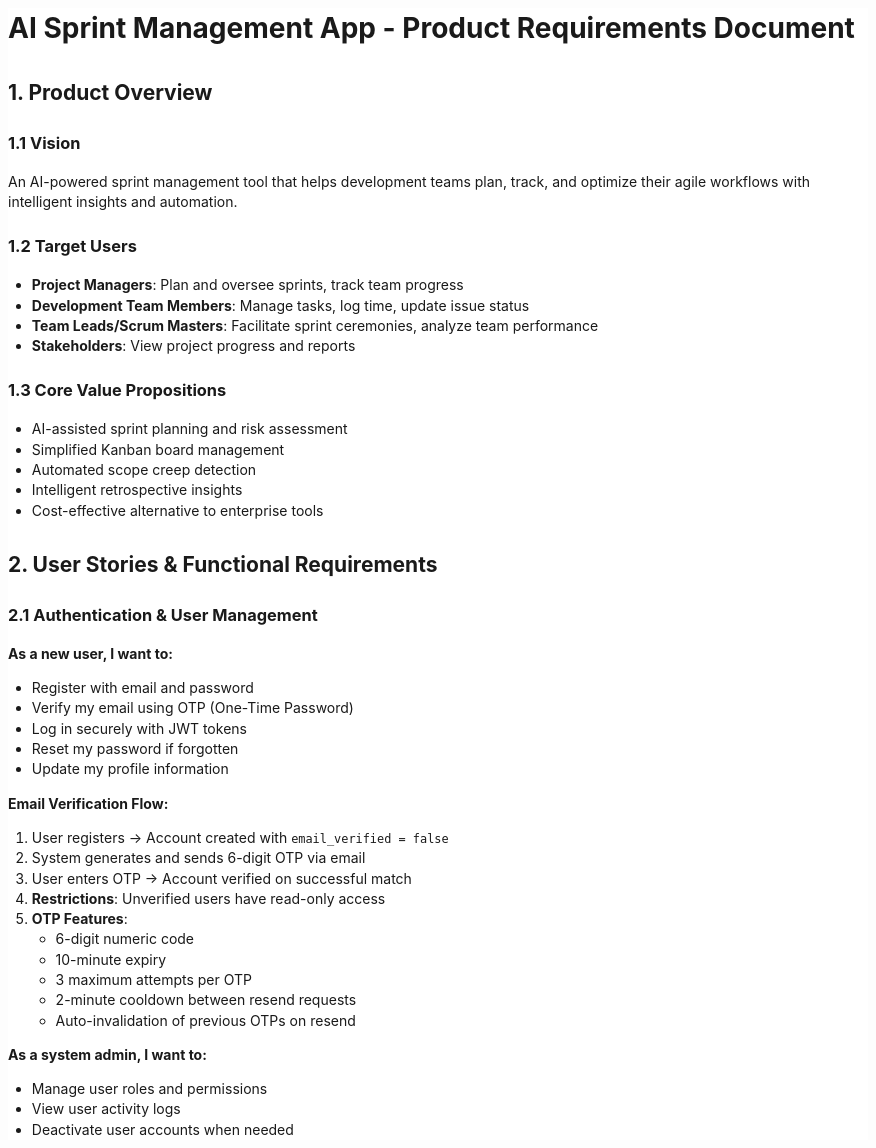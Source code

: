 # AI Sprint Management App - Product Requirements Document

## 1. Product Overview

### 1.1 Vision
An AI-powered sprint management tool that helps development teams plan, track, and optimize their agile workflows with intelligent insights and automation.

### 1.2 Target Users
- **Project Managers**: Plan and oversee sprints, track team progress
- **Development Team Members**: Manage tasks, log time, update issue status
- **Team Leads/Scrum Masters**: Facilitate sprint ceremonies, analyze team performance
- **Stakeholders**: View project progress and reports

### 1.3 Core Value Propositions
- AI-assisted sprint planning and risk assessment
- Simplified Kanban board management
- Automated scope creep detection
- Intelligent retrospective insights
- Cost-effective alternative to enterprise tools

## 2. User Stories & Functional Requirements

### 2.1 Authentication & User Management
**As a new user, I want to:**
- Register with email and password
- Verify my email using OTP (One-Time Password)
- Log in securely with JWT tokens
- Reset my password if forgotten
- Update my profile information

**Email Verification Flow:**
1. User registers → Account created with `email_verified = false`
2. System generates and sends 6-digit OTP via email
3. User enters OTP → Account verified on successful match
4. **Restrictions**: Unverified users have read-only access
5. **OTP Features**:
   - 6-digit numeric code
   - 10-minute expiry
   - 3 maximum attempts per OTP
   - 2-minute cooldown between resend requests
   - Auto-invalidation of previous OTPs on resend

**As a system admin, I want to:**
- Manage user roles and permissions
- View user activity logs
- Deactivate user accounts when needed
